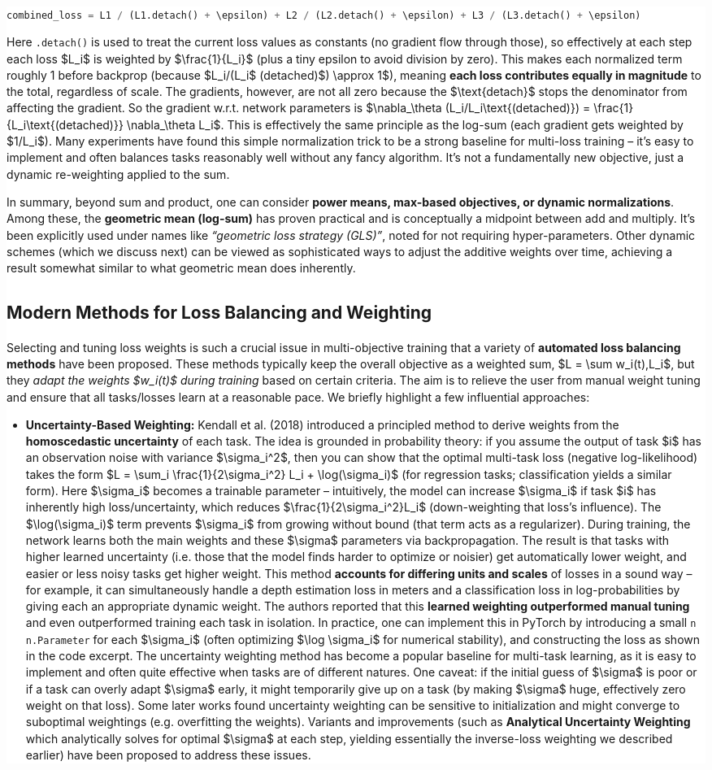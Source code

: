   ```python
  combined_loss = L1 / (L1.detach() + \epsilon) + L2 / (L2.detach() + \epsilon) + L3 / (L3.detach() + \epsilon)
  ```

  Here `.detach()` is used to treat the current loss values as constants (no gradient flow through those), so effectively at each step each loss \$L\_i\$ is weighted by \$\frac{1}{L\_i}\$ (plus a tiny epsilon to avoid division by zero). This makes each normalized term roughly 1 before backprop (because \$L\_i/(L\_i\$ (detached)\$) \approx 1\$), meaning **each loss contributes equally in magnitude** to the total, regardless of scale. The gradients, however, are not all zero because the \$\text{detach}\$ stops the denominator from affecting the gradient. So the gradient w\.r.t. network parameters is \$\nabla\_\theta (L\_i/L\_i\text{(detached)}) = \frac{1}{L\_i\text{(detached)}} \nabla\_\theta L\_i\$. This is effectively the same principle as the log-sum (each gradient gets weighted by \$1/L\_i\$). Many experiments have found this simple normalization trick to be a strong baseline for multi-loss training – it’s easy to implement and often balances tasks reasonably well without any fancy algorithm. It’s not a fundamentally new objective, just a dynamic re-weighting applied to the sum.

In summary, beyond sum and product, one can consider **power means, max-based objectives, or dynamic normalizations**. Among these, the **geometric mean (log-sum)** has proven practical and is conceptually a midpoint between add and multiply. It’s been explicitly used under names like *“geometric loss strategy (GLS)”*, noted for not requiring hyper-parameters. Other dynamic schemes (which we discuss next) can be viewed as sophisticated ways to adjust the additive weights over time, achieving a result somewhat similar to what geometric mean does inherently.

## Modern Methods for Loss Balancing and Weighting

Selecting and tuning loss weights is such a crucial issue in multi-objective training that a variety of **automated loss balancing methods** have been proposed. These methods typically keep the overall objective as a weighted sum, \$L = \sum w\_i(t),L\_i\$, but they *adapt the weights \$w\_i(t)\$ during training* based on certain criteria. The aim is to relieve the user from manual weight tuning and ensure that all tasks/losses learn at a reasonable pace. We briefly highlight a few influential approaches:

* **Uncertainty-Based Weighting:** Kendall et al. (2018) introduced a principled method to derive weights from the **homoscedastic uncertainty** of each task. The idea is grounded in probability theory: if you assume the output of task \$i\$ has an observation noise with variance \$\sigma\_i^2\$, then you can show that the optimal multi-task loss (negative log-likelihood) takes the form
  $L = \sum_i \frac{1}{2\sigma_i^2} L_i + \log(\sigma_i)$
  (for regression tasks; classification yields a similar form). Here \$\sigma\_i\$ becomes a trainable parameter – intuitively, the model can increase \$\sigma\_i\$ if task \$i\$ has inherently high loss/uncertainty, which reduces \$\frac{1}{2\sigma\_i^2}L\_i\$ (down-weighting that loss’s influence). The \$\log(\sigma\_i)\$ term prevents \$\sigma\_i\$ from growing without bound (that term acts as a regularizer). During training, the network learns both the main weights and these \$\sigma\$ parameters via backpropagation. The result is that tasks with higher learned uncertainty (i.e. those that the model finds harder to optimize or noisier) get automatically lower weight, and easier or less noisy tasks get higher weight. This method **accounts for differing units and scales** of losses in a sound way – for example, it can simultaneously handle a depth estimation loss in meters and a classification loss in log-probabilities by giving each an appropriate dynamic weight. The authors reported that this **learned weighting outperformed manual tuning** and even outperformed training each task in isolation. In practice, one can implement this in PyTorch by introducing a small `nn.Parameter` for each \$\sigma\_i\$ (often optimizing \$\log \sigma\_i\$ for numerical stability), and constructing the loss as shown in the code excerpt. The uncertainty weighting method has become a popular baseline for multi-task learning, as it is easy to implement and often quite effective when tasks are of different natures. One caveat: if the initial guess of \$\sigma\$ is poor or if a task can overly adapt \$\sigma\$ early, it might temporarily give up on a task (by making \$\sigma\$ huge, effectively zero weight on that loss). Some later works found uncertainty weighting can be sensitive to initialization and might converge to suboptimal weightings (e.g. overfitting the weights). Variants and improvements (such as **Analytical Uncertainty Weighting** which analytically solves for optimal \$\sigma\$ at each step, yielding essentially the inverse-loss weighting we described earlier) have been proposed to address these issues.
